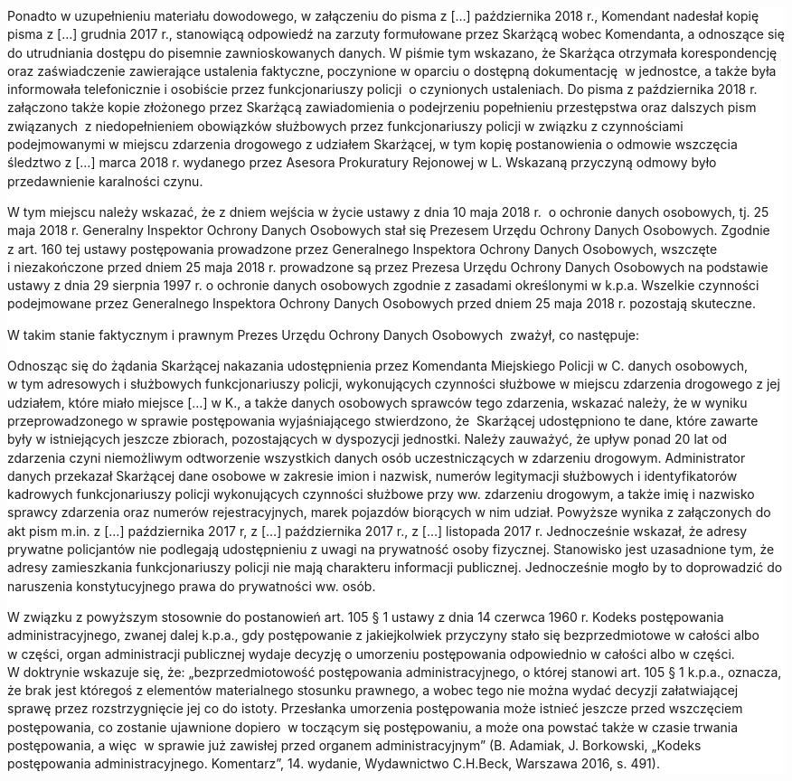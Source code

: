 
Ponadto w uzupełnieniu materiału dowodowego, w załączeniu do pisma z […] października 2018 r., Komendant nadesłał kopię pisma z […] grudnia 2017 r., stanowiącą odpowiedź na zarzuty formułowane przez Skarżącą wobec Komendanta, a odnoszące się do utrudniania dostępu do pisemnie zawnioskowanych danych. W piśmie tym wskazano, że Skarżąca otrzymała korespondencję oraz zaświadczenie zawierające ustalenia faktyczne, poczynione w oparciu o dostępną dokumentację  w jednostce, a także była informowała telefonicznie i osobiście przez funkcjonariuszy policji  o czynionych ustaleniach. Do pisma z października 2018 r. załączono także kopie złożonego przez Skarżącą zawiadomienia o podejrzeniu popełnieniu przestępstwa oraz dalszych pism związanych  z niedopełnieniem obowiązków służbowych przez funkcjonariuszy policji w związku z czynnościami podejmowanymi w miejscu zdarzenia drogowego z udziałem Skarżącej, w tym kopię postanowienia o odmowie wszczęcia śledztwo z […] marca 2018 r. wydanego przez Asesora Prokuratury Rejonowej w L. Wskazaną przyczyną odmowy było przedawnienie karalności czynu.


W tym miejscu należy wskazać, że z dniem wejścia w życie ustawy z dnia 10 maja 2018 r.  o ochronie danych osobowych, tj. 25 maja 2018 r. Generalny Inspektor Ochrony Danych Osobowych stał się Prezesem Urzędu Ochrony Danych Osobowych. Zgodnie z art. 160 tej ustawy postępowania prowadzone przez Generalnego Inspektora Ochrony Danych Osobowych, wszczęte i niezakończone przed dniem 25 maja 2018 r. prowadzone są przez Prezesa Urzędu Ochrony Danych Osobowych na podstawie ustawy z dnia 29 sierpnia 1997 r. o ochronie danych osobowych zgodnie z zasadami określonymi w k.p.a. Wszelkie czynności podejmowane przez Generalnego Inspektora Ochrony Danych Osobowych przed dniem 25 maja 2018 r. pozostają skuteczne.


W takim stanie faktycznym i prawnym Prezes Urzędu Ochrony Danych Osobowych  zważył, co następuje:


Odnosząc się do żądania Skarżącej nakazania udostępnienia przez Komendanta Miejskiego Policji w C. danych osobowych, w tym adresowych i służbowych funkcjonariuszy policji, wykonujących czynności służbowe w miejscu zdarzenia drogowego z jej udziałem, które miało miejsce […] w K., a także danych osobowych sprawców tego zdarzenia, wskazać należy, że w wyniku przeprowadzonego w sprawie postępowania wyjaśniającego stwierdzono, że  Skarżącej udostępniono te dane, które zawarte były w istniejących jeszcze zbiorach, pozostających w dyspozycji jednostki. Należy zauważyć, że upływ ponad 20 lat od zdarzenia czyni niemożliwym odtworzenie wszystkich danych osób uczestniczących w zdarzeniu drogowym. Administrator danych przekazał Skarżącej dane osobowe w zakresie imion i nazwisk, numerów legitymacji służbowych i identyfikatorów kadrowych funkcjonariuszy policji wykonujących czynności służbowe przy ww. zdarzeniu drogowym, a także imię i nazwisko sprawcy zdarzenia oraz numerów rejestracyjnych, marek pojazdów biorących w nim udział. Powyższe wynika z załączonych do akt pism m.in. z […] października 2017 r, z […] października 2017 r., z […] listopada 2017 r. Jednocześnie wskazał, że adresy prywatne policjantów nie podlegają udostępnieniu z uwagi na prywatność osoby fizycznej. Stanowisko jest uzasadnione tym, że adresy zamieszkania funkcjonariuszy policji nie mają charakteru informacji publicznej. Jednocześnie mogło by to doprowadzić do naruszenia konstytucyjnego prawa do prywatności ww. osób.


W związku z powyższym stosownie do postanowień art. 105 § 1 ustawy z dnia 14 czerwca 1960 r. Kodeks postępowania administracyjnego, zwanej dalej k.p.a., gdy postępowanie z jakiejkolwiek przyczyny stało się bezprzedmiotowe w całości albo w części, organ administracji publicznej wydaje decyzję o umorzeniu postępowania odpowiednio w całości albo w części. W doktrynie wskazuje się, że: „bezprzedmiotowość postępowania administracyjnego, o której stanowi art. 105 § 1 k.p.a., oznacza, że brak jest któregoś z elementów materialnego stosunku prawnego, a wobec tego nie można wydać decyzji załatwiającej sprawę przez rozstrzygnięcie jej co do istoty. Przesłanka umorzenia postępowania może istnieć jeszcze przed wszczęciem postępowania, co zostanie ujawnione dopiero  w toczącym się postępowaniu, a może ona powstać także w czasie trwania postępowania, a więc  w sprawie już zawisłej przed organem administracyjnym” (B. Adamiak, J. Borkowski, „Kodeks postępowania administracyjnego. Komentarz”, 14. wydanie, Wydawnictwo C.H.Beck, Warszawa 2016, s. 491).
